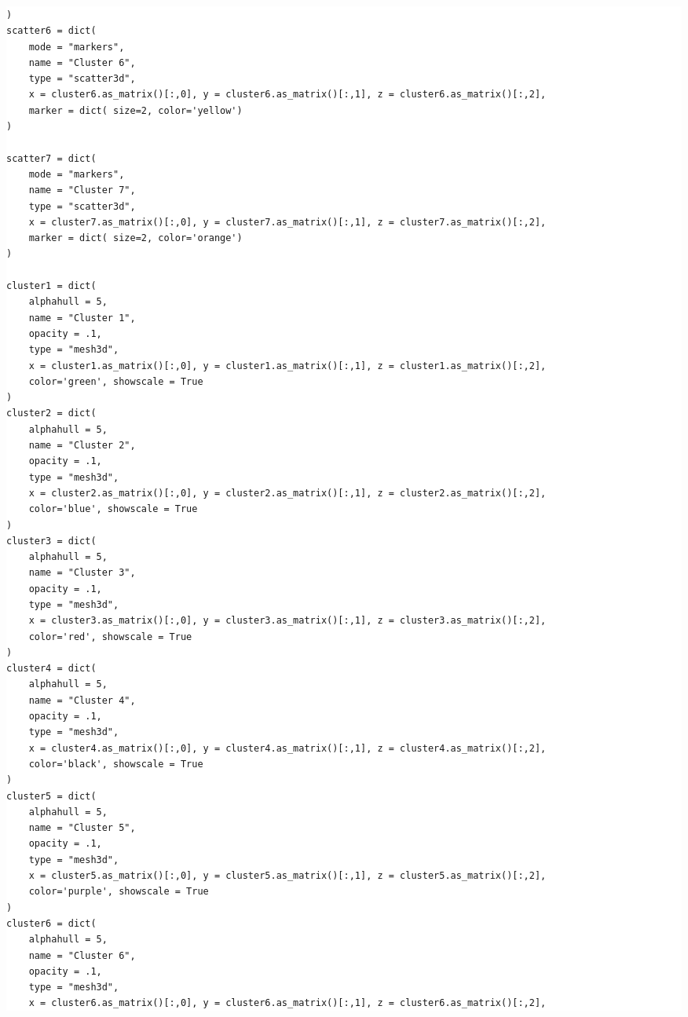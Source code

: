 ```
)
scatter6 = dict(
    mode = "markers",
    name = "Cluster 6",
    type = "scatter3d",    
    x = cluster6.as_matrix()[:,0], y = cluster6.as_matrix()[:,1], z = cluster6.as_matrix()[:,2],
    marker = dict( size=2, color='yellow')
)

scatter7 = dict(
    mode = "markers",
    name = "Cluster 7",
    type = "scatter3d",    
    x = cluster7.as_matrix()[:,0], y = cluster7.as_matrix()[:,1], z = cluster7.as_matrix()[:,2],
    marker = dict( size=2, color='orange')
)

cluster1 = dict(
    alphahull = 5,
    name = "Cluster 1",
    opacity = .1,
    type = "mesh3d",    
    x = cluster1.as_matrix()[:,0], y = cluster1.as_matrix()[:,1], z = cluster1.as_matrix()[:,2],
    color='green', showscale = True
)
cluster2 = dict(
    alphahull = 5,
    name = "Cluster 2",
    opacity = .1,
    type = "mesh3d",    
    x = cluster2.as_matrix()[:,0], y = cluster2.as_matrix()[:,1], z = cluster2.as_matrix()[:,2],
    color='blue', showscale = True
)
cluster3 = dict(
    alphahull = 5,
    name = "Cluster 3",
    opacity = .1,
    type = "mesh3d",    
    x = cluster3.as_matrix()[:,0], y = cluster3.as_matrix()[:,1], z = cluster3.as_matrix()[:,2],
    color='red', showscale = True
)
cluster4 = dict(
    alphahull = 5,
    name = "Cluster 4",
    opacity = .1,
    type = "mesh3d",    
    x = cluster4.as_matrix()[:,0], y = cluster4.as_matrix()[:,1], z = cluster4.as_matrix()[:,2],
    color='black', showscale = True
)
cluster5 = dict(
    alphahull = 5,
    name = "Cluster 5",
    opacity = .1,
    type = "mesh3d",    
    x = cluster5.as_matrix()[:,0], y = cluster5.as_matrix()[:,1], z = cluster5.as_matrix()[:,2],
    color='purple', showscale = True
)
cluster6 = dict(
    alphahull = 5,
    name = "Cluster 6",
    opacity = .1,
    type = "mesh3d",    
    x = cluster6.as_matrix()[:,0], y = cluster6.as_matrix()[:,1], z = cluster6.as_matrix()[:,2],
```
